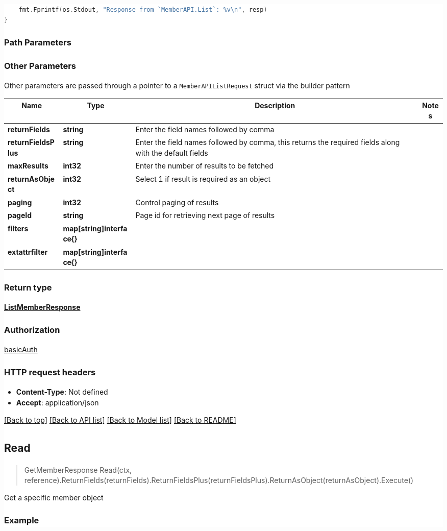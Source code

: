 ```go
	fmt.Fprintf(os.Stdout, "Response from `MemberAPI.List`: %v\n", resp)
}
```

### Path Parameters



### Other Parameters

Other parameters are passed through a pointer to a `MemberAPIListRequest` struct via the builder pattern


Name | Type | Description  | Notes
------------- | ------------- | ------------- | -------------
**returnFields** | **string** | Enter the field names followed by comma | 
**returnFieldsPlus** | **string** | Enter the field names followed by comma, this returns the required fields along with the default fields | 
**maxResults** | **int32** | Enter the number of results to be fetched | 
**returnAsObject** | **int32** | Select 1 if result is required as an object | 
**paging** | **int32** | Control paging of results | 
**pageId** | **string** | Page id for retrieving next page of results | 
**filters** | **map[string]interface{}** |  | 
**extattrfilter** | **map[string]interface{}** |  | 

### Return type

[**ListMemberResponse**](ListMemberResponse.md)

### Authorization

[basicAuth](../README.md#basicAuth)

### HTTP request headers

- **Content-Type**: Not defined
- **Accept**: application/json

[[Back to top]](#) [[Back to API list]](../README.md#documentation-for-api-endpoints)
[[Back to Model list]](../README.md#documentation-for-models)
[[Back to README]](../README.md)


## Read

> GetMemberResponse Read(ctx, reference).ReturnFields(returnFields).ReturnFieldsPlus(returnFieldsPlus).ReturnAsObject(returnAsObject).Execute()

Get a specific member object



### Example
